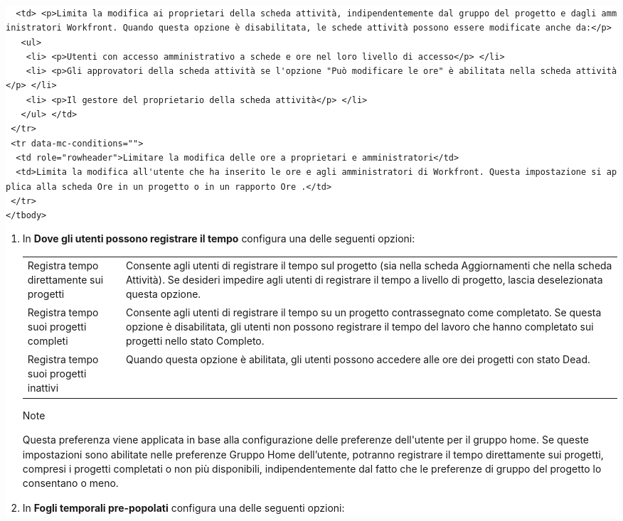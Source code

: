       <td> <p>Limita la modifica ai proprietari della scheda attività, indipendentemente dal gruppo del progetto e dagli amministratori Workfront. Quando questa opzione è disabilitata, le schede attività possono essere modificate anche da:</p> 
       <ul> 
        <li> <p>Utenti con accesso amministrativo a schede e ore nel loro livello di accesso</p> </li> 
        <li> <p>Gli approvatori della scheda attività se l'opzione "Può modificare le ore" è abilitata nella scheda attività</p> </li> 
        <li> <p>Il gestore del proprietario della scheda attività</p> </li> 
       </ul> </td> 
     </tr> 
     <tr data-mc-conditions=""> 
      <td role="rowheader">Limitare la modifica delle ore a proprietari e amministratori</td> 
      <td>Limita la modifica all'utente che ha inserito le ore e agli amministratori di Workfront. Questa impostazione si applica alla scheda Ore in un progetto o in un rapporto Ore .</td> 
     </tr> 
    </tbody> 
   </table>

1. <span class="preview">In **Dove gli utenti possono registrare il tempo** configura una delle seguenti opzioni:</span>

   <table style="table-layout:auto">
    <col>
    <col>
    <tbody>
     <tr>
      <td role="rowheader"><span class="preview">Registra tempo direttamente sui progetti</span></td> 
      <td><span class="preview">Consente agli utenti di registrare il tempo sul progetto (sia nella scheda Aggiornamenti che nella scheda Attività). Se desideri impedire agli utenti di registrare il tempo a livello di progetto, lascia deselezionata questa opzione.</span></td>
     </tr>
     <tr>
      <td role="rowheader"><span class="preview">Registra tempo suoi progetti completi</span></td>
      <td><span class="preview">Consente agli utenti di registrare il tempo su un progetto contrassegnato come completato. Se questa opzione è disabilitata, gli utenti non possono registrare il tempo del lavoro che hanno completato sui progetti nello stato Completo.</span></td>
     </tr>
     <tr>
      <td role="rowheader"><span class="preview">Registra tempo suoi progetti inattivi</span></td> 
      <td><span class="preview">Quando questa opzione è abilitata, gli utenti possono accedere alle ore dei progetti con stato Dead.</span></td>
     </tr>
    </tbody>
   </table>

   >[!NOTE]
   >
   >Questa preferenza viene applicata in base alla configurazione delle preferenze dell&#39;utente per il gruppo home. Se queste impostazioni sono abilitate nelle preferenze Gruppo Home dell’utente, potranno registrare il tempo direttamente sui progetti, compresi i progetti completati o non più disponibili, indipendentemente dal fatto che le preferenze di gruppo del progetto lo consentano o meno.

1. In **Fogli temporali pre-popolati** configura una delle seguenti opzioni:

